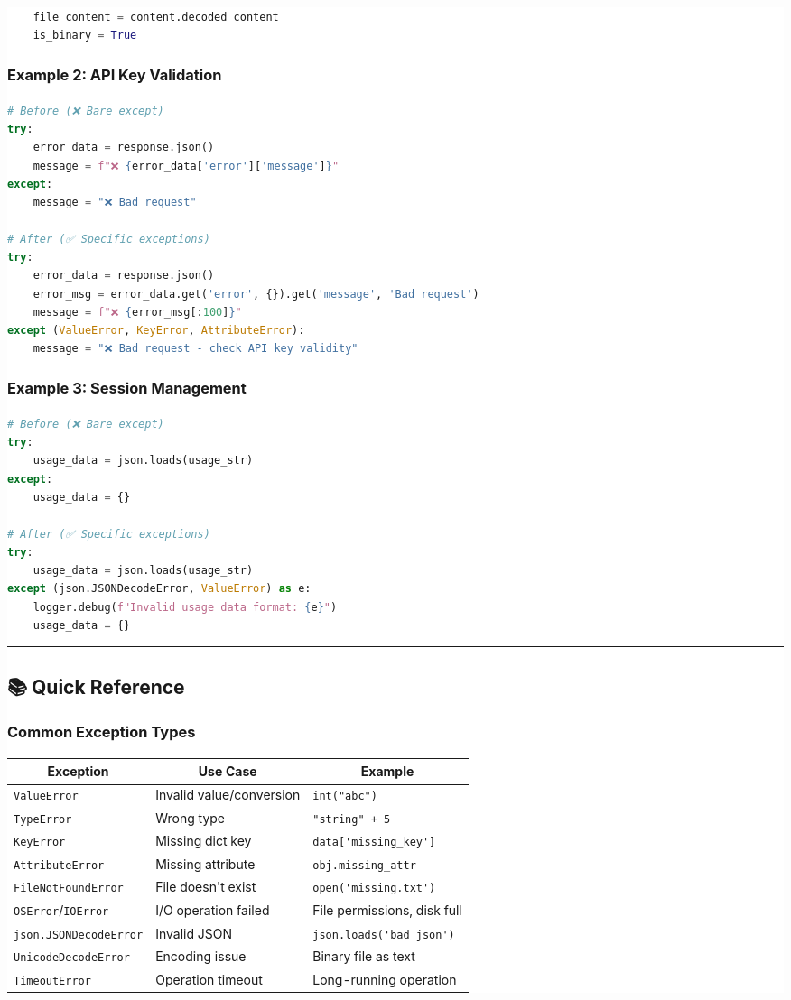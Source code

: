 ```python
    file_content = content.decoded_content
    is_binary = True
```

### Example 2: API Key Validation

```python
# Before (❌ Bare except)
try:
    error_data = response.json()
    message = f"❌ {error_data['error']['message']}"
except:
    message = "❌ Bad request"

# After (✅ Specific exceptions)
try:
    error_data = response.json()
    error_msg = error_data.get('error', {}).get('message', 'Bad request')
    message = f"❌ {error_msg[:100]}"
except (ValueError, KeyError, AttributeError):
    message = "❌ Bad request - check API key validity"
```

### Example 3: Session Management

```python
# Before (❌ Bare except)
try:
    usage_data = json.loads(usage_str)
except:
    usage_data = {}

# After (✅ Specific exceptions)
try:
    usage_data = json.loads(usage_str)
except (json.JSONDecodeError, ValueError) as e:
    logger.debug(f"Invalid usage data format: {e}")
    usage_data = {}
```

---

## 📚 Quick Reference

### Common Exception Types

| Exception | Use Case | Example |
|-----------|----------|---------|
| `ValueError` | Invalid value/conversion | `int("abc")` |
| `TypeError` | Wrong type | `"string" + 5` |
| `KeyError` | Missing dict key | `data['missing_key']` |
| `AttributeError` | Missing attribute | `obj.missing_attr` |
| `FileNotFoundError` | File doesn't exist | `open('missing.txt')` |
| `OSError`/`IOError` | I/O operation failed | File permissions, disk full |
| `json.JSONDecodeError` | Invalid JSON | `json.loads('bad json')` |
| `UnicodeDecodeError` | Encoding issue | Binary file as text |
| `TimeoutError` | Operation timeout | Long-running operation |